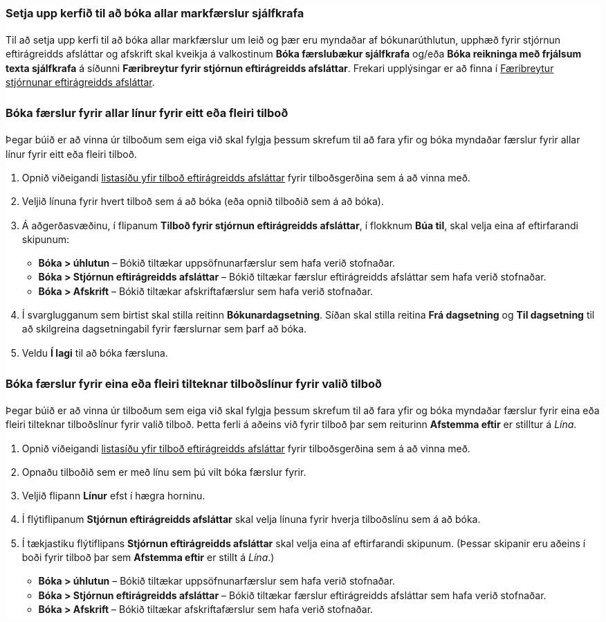 ### <a name="set-up-the-system-to-post-all-target-transactions-automatically"></a>Setja upp kerfið til að bóka allar markfærslur sjálfkrafa

Til að setja upp kerfi til að bóka allar markfærslur um leið og þær eru myndaðar af bókunarúthlutun, upphæð fyrir stjórnun eftirágreidds afsláttar og afskrift skal kveikja á valkostinum **Bóka færslubækur sjálfkrafa** og/eða **Bóka reikninga með frjálsum texta sjálfkrafa** á síðunni **Færibreytur fyrir stjórnun eftirágreidds afsláttar**. Frekari upplýsingar er að finna í [Færibreytur stjórnunar eftirágreidds afsláttar](rebate-management-parameters.md).

### <a name="post-transactions-for-all-lines-for-one-or-more-deals"></a>Bóka færslur fyrir allar línur fyrir eitt eða fleiri tilboð

Þegar búið er að vinna úr tilboðum sem eiga við skal fylgja þessum skrefum til að fara yfir og bóka myndaðar færslur fyrir allar línur fyrir eitt eða fleiri tilboð.

1. Opnið viðeigandi [listasíðu yfir tilboð eftirágreidds afsláttar](rebate-management-deals.md) fyrir tilboðsgerðina sem á að vinna með.
1. Veljið línuna fyrir hvert tilboð sem á að bóka (eða opnið tilboðið sem á að bóka).
1. Á aðgerðasvæðinu, í flipanum **Tilboð fyrir stjórnun eftirágreidds afsláttar**, í flokknum **Búa til**, skal velja eina af eftirfarandi skipunum:

    - **Bóka \> úhlutun** – Bókið tiltækar uppsöfnunarfærslur sem hafa verið stofnaðar.
    - **Bóka \> Stjórnun eftirágreidds afsláttar** – Bókið tiltækar færslur eftirágreidds afsláttar sem hafa verið stofnaðar.
    - **Bóka \> Afskrift** – Bókið tiltækar afskriftafærslur sem hafa verið stofnaðar.

1. Í svarglugganum sem birtist skal stilla reitinn **Bókunardagsetning**. Síðan skal stilla reitina **Frá dagsetning** og **Til dagsetning** til að skilgreina dagsetningabil fyrir færslurnar sem þarf að bóka.
1. Veldu **Í lagi** til að bóka færsluna.

### <a name="post-transactions-for-one-or-more-specific-deal-lines-for-a-selected-deal"></a>Bóka færslur fyrir eina eða fleiri tilteknar tilboðslínur fyrir valið tilboð

Þegar búið er að vinna úr tilboðum sem eiga við skal fylgja þessum skrefum til að fara yfir og bóka myndaðar færslur fyrir eina eða fleiri tilteknar tilboðslínur fyrir valið tilboð. Þetta ferli á aðeins við fyrir tilboð þar sem reiturinn **Afstemma eftir** er stilltur á *Lína*.

1. Opnið viðeigandi [listasíðu yfir tilboð eftirágreidds afsláttar](rebate-management-deals.md) fyrir tilboðsgerðina sem á að vinna með.
1. Opnaðu tilboðið sem er með línu sem þú vilt bóka færslur fyrir.
1. Veljið flipann **Línur** efst í hægra horninu.
1. Í flýtiflipanum **Stjórnun eftirágreidds afsláttar** skal velja línuna fyrir hverja tilboðslínu sem á að bóka.
1. Í tækjastiku flýtiflipans **Stjórnun eftirágreidds afsláttar** skal velja eina af eftirfarandi skipunum. (Þessar skipanir eru aðeins í boði fyrir tilboð þar sem **Afstemma eftir** er stillt á *Lína*.)

    - **Bóka \> úhlutun** – Bókið tiltækar uppsöfnunarfærslur sem hafa verið stofnaðar.
    - **Bóka \> Stjórnun eftirágreidds afsláttar** – Bókið tiltækar færslur eftirágreidds afsláttar sem hafa verið stofnaðar.
    - **Bóka \> Afskrift** – Bókið tiltækar afskriftafærslur sem hafa verið stofnaðar.
